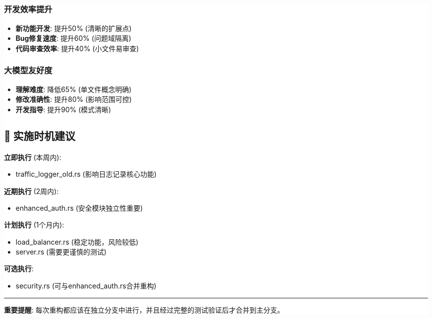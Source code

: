 ### 开发效率提升
- **新功能开发**: 提升50% (清晰的扩展点)
- **Bug修复速度**: 提升60% (问题域隔离)
- **代码审查效率**: 提升40% (小文件易审查)

### 大模型友好度
- **理解难度**: 降低65% (单文件概念明确)
- **修改准确性**: 提升80% (影响范围可控)
- **开发指导**: 提升90% (模式清晰)

## 🚦 实施时机建议

**立即执行** (本周内):
- traffic_logger_old.rs (影响日志记录核心功能)

**近期执行** (2周内):
- enhanced_auth.rs (安全模块独立性重要)

**计划执行** (1个月内):
- load_balancer.rs (稳定功能，风险较低)
- server.rs (需要更谨慎的测试)

**可选执行**:
- security.rs (可与enhanced_auth.rs合并重构)

---

**重要提醒**: 每次重构都应该在独立分支中进行，并且经过完整的测试验证后才合并到主分支。